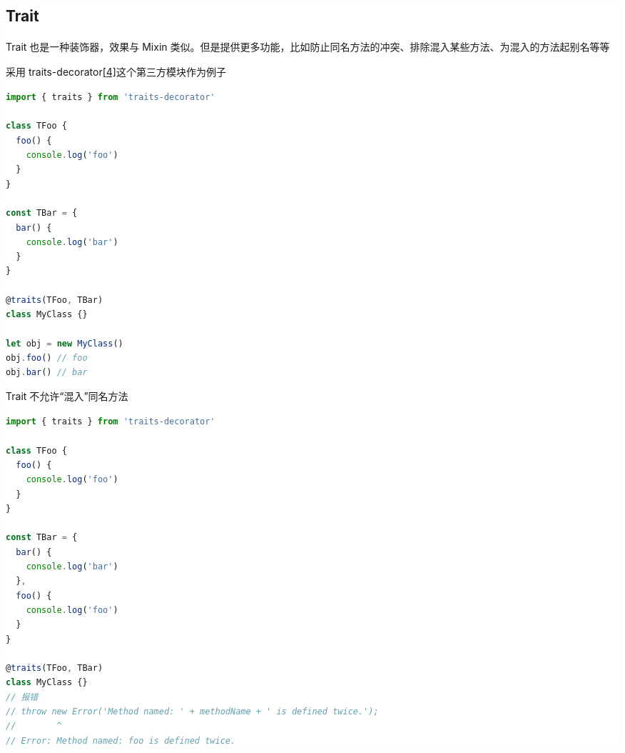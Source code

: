 ## Trait

Trait 也是一种装饰器，效果与 Mixin 类似。但是提供更多功能，比如防止同名方法的冲突、排除混入某些方法、为混入的方法起别名等等

采用 traits-decorator[[4]](#相关链接)这个第三方模块作为例子

```js
import { traits } from 'traits-decorator'

class TFoo {
  foo() {
    console.log('foo')
  }
}

const TBar = {
  bar() {
    console.log('bar')
  }
}

@traits(TFoo, TBar)
class MyClass {}

let obj = new MyClass()
obj.foo() // foo
obj.bar() // bar
```

Trait 不允许“混入”同名方法

```js
import { traits } from 'traits-decorator'

class TFoo {
  foo() {
    console.log('foo')
  }
}

const TBar = {
  bar() {
    console.log('bar')
  },
  foo() {
    console.log('foo')
  }
}

@traits(TFoo, TBar)
class MyClass {}
// 报错
// throw new Error('Method named: ' + methodName + ' is defined twice.');
//        ^
// Error: Method named: foo is defined twice.
```
